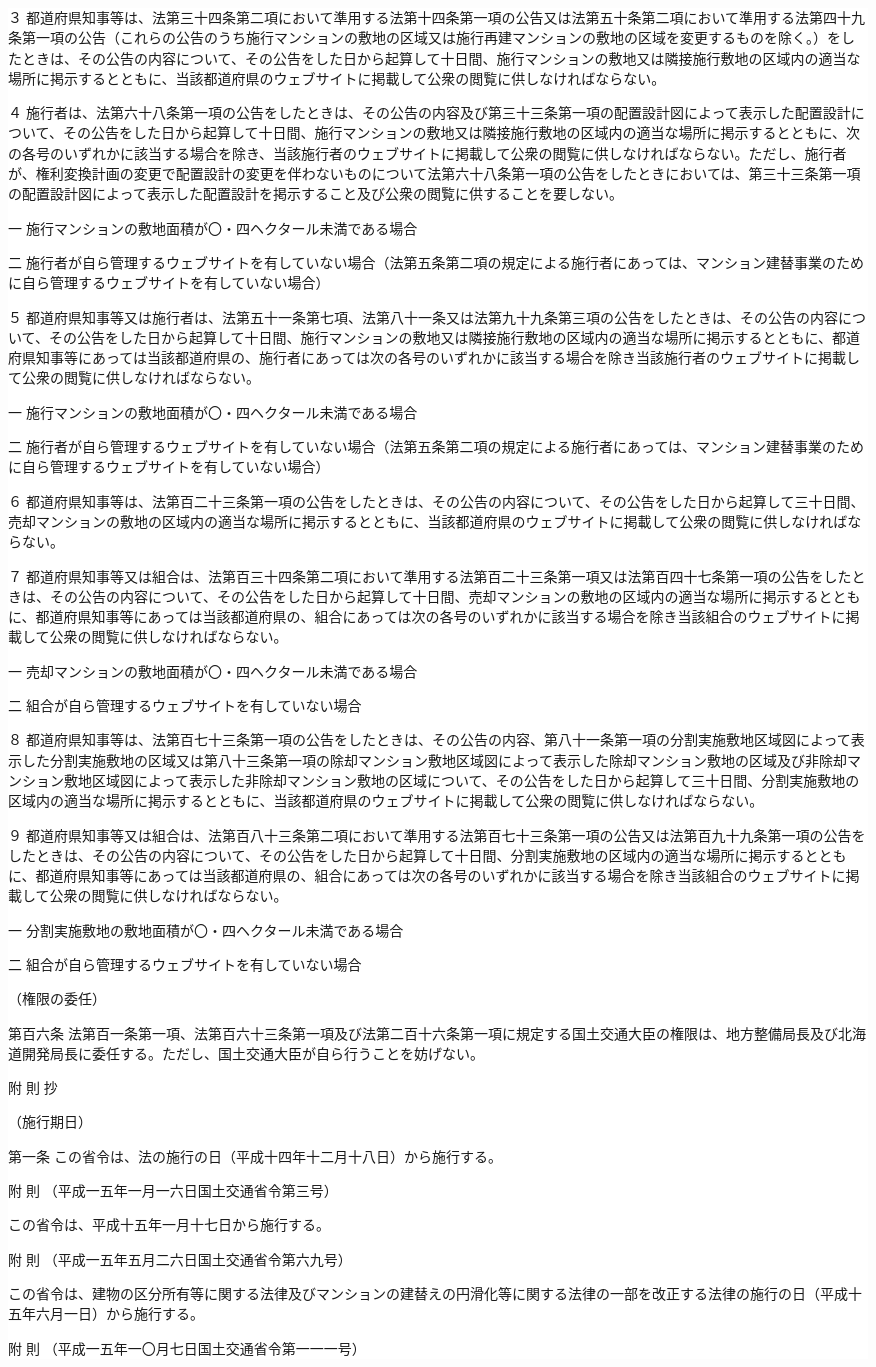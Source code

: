 ３ 都道府県知事等は、法第三十四条第二項において準用する法第十四条第一項の公告又は法第五十条第二項において準用する法第四十九条第一項の公告（これらの公告のうち施行マンションの敷地の区域又は施行再建マンションの敷地の区域を変更するものを除く。）をしたときは、その公告の内容について、その公告をした日から起算して十日間、施行マンションの敷地又は隣接施行敷地の区域内の適当な場所に掲示するとともに、当該都道府県のウェブサイトに掲載して公衆の閲覧に供しなければならない。

４ 施行者は、法第六十八条第一項の公告をしたときは、その公告の内容及び第三十三条第一項の配置設計図によって表示した配置設計について、その公告をした日から起算して十日間、施行マンションの敷地又は隣接施行敷地の区域内の適当な場所に掲示するとともに、次の各号のいずれかに該当する場合を除き、当該施行者のウェブサイトに掲載して公衆の閲覧に供しなければならない。ただし、施行者が、権利変換計画の変更で配置設計の変更を伴わないものについて法第六十八条第一項の公告をしたときにおいては、第三十三条第一項の配置設計図によって表示した配置設計を掲示すること及び公衆の閲覧に供することを要しない。

一 施行マンションの敷地面積が〇・四ヘクタール未満である場合

二 施行者が自ら管理するウェブサイトを有していない場合（法第五条第二項の規定による施行者にあっては、マンション建替事業のために自ら管理するウェブサイトを有していない場合）

５ 都道府県知事等又は施行者は、法第五十一条第七項、法第八十一条又は法第九十九条第三項の公告をしたときは、その公告の内容について、その公告をした日から起算して十日間、施行マンションの敷地又は隣接施行敷地の区域内の適当な場所に掲示するとともに、都道府県知事等にあっては当該都道府県の、施行者にあっては次の各号のいずれかに該当する場合を除き当該施行者のウェブサイトに掲載して公衆の閲覧に供しなければならない。

一 施行マンションの敷地面積が〇・四ヘクタール未満である場合

二 施行者が自ら管理するウェブサイトを有していない場合（法第五条第二項の規定による施行者にあっては、マンション建替事業のために自ら管理するウェブサイトを有していない場合）

６ 都道府県知事等は、法第百二十三条第一項の公告をしたときは、その公告の内容について、その公告をした日から起算して三十日間、売却マンションの敷地の区域内の適当な場所に掲示するとともに、当該都道府県のウェブサイトに掲載して公衆の閲覧に供しなければならない。

７ 都道府県知事等又は組合は、法第百三十四条第二項において準用する法第百二十三条第一項又は法第百四十七条第一項の公告をしたときは、その公告の内容について、その公告をした日から起算して十日間、売却マンションの敷地の区域内の適当な場所に掲示するとともに、都道府県知事等にあっては当該都道府県の、組合にあっては次の各号のいずれかに該当する場合を除き当該組合のウェブサイトに掲載して公衆の閲覧に供しなければならない。

一 売却マンションの敷地面積が〇・四ヘクタール未満である場合

二 組合が自ら管理するウェブサイトを有していない場合

８ 都道府県知事等は、法第百七十三条第一項の公告をしたときは、その公告の内容、第八十一条第一項の分割実施敷地区域図によって表示した分割実施敷地の区域又は第八十三条第一項の除却マンション敷地区域図によって表示した除却マンション敷地の区域及び非除却マンション敷地区域図によって表示した非除却マンション敷地の区域について、その公告をした日から起算して三十日間、分割実施敷地の区域内の適当な場所に掲示するとともに、当該都道府県のウェブサイトに掲載して公衆の閲覧に供しなければならない。

９ 都道府県知事等又は組合は、法第百八十三条第二項において準用する法第百七十三条第一項の公告又は法第百九十九条第一項の公告をしたときは、その公告の内容について、その公告をした日から起算して十日間、分割実施敷地の区域内の適当な場所に掲示するとともに、都道府県知事等にあっては当該都道府県の、組合にあっては次の各号のいずれかに該当する場合を除き当該組合のウェブサイトに掲載して公衆の閲覧に供しなければならない。

一 分割実施敷地の敷地面積が〇・四ヘクタール未満である場合

二 組合が自ら管理するウェブサイトを有していない場合

（権限の委任）

第百六条 法第百一条第一項、法第百六十三条第一項及び法第二百十六条第一項に規定する国土交通大臣の権限は、地方整備局長及び北海道開発局長に委任する。ただし、国土交通大臣が自ら行うことを妨げない。

附 則 抄

（施行期日）

第一条 この省令は、法の施行の日（平成十四年十二月十八日）から施行する。

附 則 （平成一五年一月一六日国土交通省令第三号）

この省令は、平成十五年一月十七日から施行する。

附 則 （平成一五年五月二六日国土交通省令第六九号）

この省令は、建物の区分所有等に関する法律及びマンションの建替えの円滑化等に関する法律の一部を改正する法律の施行の日（平成十五年六月一日）から施行する。

附 則 （平成一五年一〇月七日国土交通省令第一一一号）
